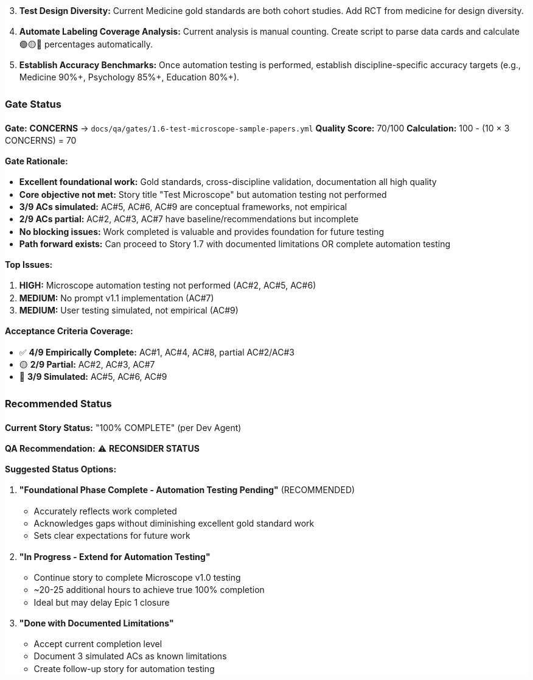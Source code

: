 3. **Test Design Diversity:** Current Medicine gold standards are both cohort studies. Add RCT from medicine for design diversity.

4. **Automate Labeling Coverage Analysis:** Current analysis is manual counting. Create script to parse data cards and calculate 🟢🟡🔴 percentages automatically.

5. **Establish Accuracy Benchmarks:** Once automation testing is performed, establish discipline-specific accuracy targets (e.g., Medicine 90%+, Psychology 85%+, Education 80%+).

### Gate Status

**Gate:** **CONCERNS** → `docs/qa/gates/1.6-test-microscope-sample-papers.yml`
**Quality Score:** 70/100
**Calculation:** 100 - (10 × 3 CONCERNS) = 70

**Gate Rationale:**
- **Excellent foundational work:** Gold standards, cross-discipline validation, documentation all high quality
- **Core objective not met:** Story title "Test Microscope" but automation testing not performed
- **3/9 ACs simulated:** AC#5, AC#6, AC#9 are conceptual frameworks, not empirical
- **2/9 ACs partial:** AC#2, AC#3, AC#7 have baseline/recommendations but incomplete
- **No blocking issues:** Work completed is valuable and provides foundation for future testing
- **Path forward exists:** Can proceed to Story 1.7 with documented limitations OR complete automation testing

**Top Issues:**
1. **HIGH:** Microscope automation testing not performed (AC#2, AC#5, AC#6)
2. **MEDIUM:** No prompt v1.1 implementation (AC#7)
3. **MEDIUM:** User testing simulated, not empirical (AC#9)

**Acceptance Criteria Coverage:**
- ✅ **4/9 Empirically Complete:** AC#1, AC#4, AC#8, partial AC#2/AC#3
- 🟡 **2/9 Partial:** AC#2, AC#3, AC#7
- 🔴 **3/9 Simulated:** AC#5, AC#6, AC#9

### Recommended Status

**Current Story Status:** "100% COMPLETE" (per Dev Agent)

**QA Recommendation:** ⚠️ **RECONSIDER STATUS**

**Suggested Status Options:**

1. **"Foundational Phase Complete - Automation Testing Pending"** (RECOMMENDED)
   - Accurately reflects work completed
   - Acknowledges gaps without diminishing excellent gold standard work
   - Sets clear expectations for future work

2. **"In Progress - Extend for Automation Testing"**
   - Continue story to complete Microscope v1.0 testing
   - ~20-25 additional hours to achieve true 100% completion
   - Ideal but may delay Epic 1 closure

3. **"Done with Documented Limitations"**
   - Accept current completion level
   - Document 3 simulated ACs as known limitations
   - Create follow-up story for automation testing
